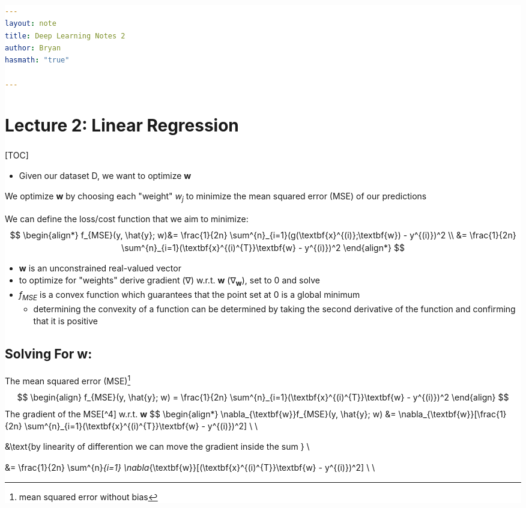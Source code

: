 ```yaml
---
layout: note
title: Deep Learning Notes 2
author: Bryan
hasmath: "true"

---
```


# Lecture 2: Linear Regression

[TOC]



* Given our dataset D, we want to optimize **w**

We optimize **w** by choosing each "weight" $w_{j}$ to minimize the mean squared error (MSE) of our predictions

We can define the loss/cost function that we aim to minimize:
$$
\begin{align*}
	f_{MSE}(y, \hat{y}; w)&= \frac{1}{2n} \sum^{n}_{i=1}(g(\textbf{x}^{(i)};\textbf{w}) - y^{(i)})^2 \\
					   	  &= \frac{1}{2n} \sum^{n}_{i=1}(\textbf{x}^{(i)^{T}}\textbf{w} - y^{(i)})^2 
\end{align*}
$$

* **w** is an unconstrained real-valued vector
* to optimize for "weights" derive gradient ($\nabla$) w.r.t. **w** ($\nabla_{\textbf{w}}$), set to 0 and solve
* $f_{MSE}$ is a convex function which guarantees that the point set at 0 is a global minimum
  * determining the convexity of a function can be determined by taking the second derivative of the function and confirming that it  is positive 



## Solving For **w**:

The mean squared error (MSE)[^1]
$$
\begin{align}
	f_{MSE}(y, \hat{y}; w) = \frac{1}{2n} \sum^{n}_{i=1}(\textbf{x}^{(i)^{T}}\textbf{w} - y^{(i)})^2
\end{align}
$$
The gradient of the MSE[^4] w.r.t. **w**
$$
\begin{align*}
	\nabla_{\textbf{w}}f_{MSE}(y, \hat{y}; w) &= \nabla_{\textbf{w}}[\frac{1}{2n} \sum^{n}_{i=1}(\textbf{x}^{(i)^{T}}\textbf{w} - y^{(i)})^2] \\ \\
	
&\text{by linearity of differention we can move the gradient inside the sum } \\
	 
&= \frac{1}{2n} \sum^{n}_{i=1} \nabla_{\textbf{w}}[(\textbf{x}^{(i)^{T}}\textbf{w} - y^{(i)})^2] \\ \\


[^1]: mean squared error without bias
[^2]: mean squared error with bias:
[^5]: MSE w.r.t. **w** in matrix notation. This is known as linear regression: